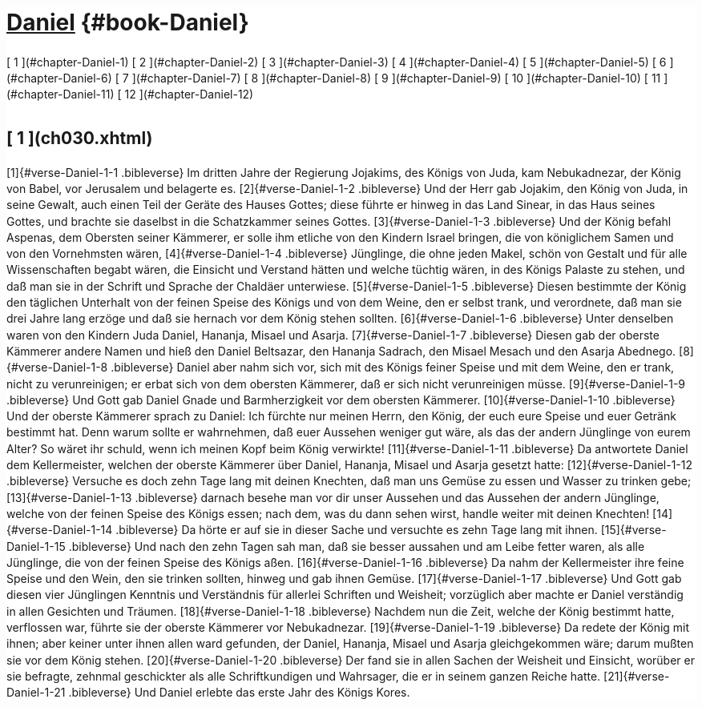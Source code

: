 # [Daniel](ch001.xhtml) {#book-Daniel}

<div id="chapterlinks-Daniel" class="chapterlinks">[&nbsp;1&nbsp;](#chapter-Daniel-1) [&nbsp;2&nbsp;](#chapter-Daniel-2) [&nbsp;3&nbsp;](#chapter-Daniel-3) [&nbsp;4&nbsp;](#chapter-Daniel-4) [&nbsp;5&nbsp;](#chapter-Daniel-5) [&nbsp;6&nbsp;](#chapter-Daniel-6) [&nbsp;7&nbsp;](#chapter-Daniel-7) [&nbsp;8&nbsp;](#chapter-Daniel-8) [&nbsp;9&nbsp;](#chapter-Daniel-9) [&nbsp;10&nbsp;](#chapter-Daniel-10) [&nbsp;11&nbsp;](#chapter-Daniel-11) [&nbsp;12&nbsp;](#chapter-Daniel-12) </div>

<h2 class="chaptertitle">[&nbsp;1&nbsp;](ch030.xhtml)<span><span id="chapter-Daniel-1"></span></span></h2>
 
[1]{#verse-Daniel-1-1 .bibleverse} Im dritten Jahre der Regierung Jojakims, des Königs von Juda, kam Nebukadnezar, der König von Babel, vor Jerusalem und belagerte es. 
[2]{#verse-Daniel-1-2 .bibleverse} Und der Herr gab Jojakim, den König von Juda, in seine Gewalt, auch einen Teil der Geräte des Hauses Gottes; diese führte er hinweg in das Land Sinear, in das Haus seines Gottes, und brachte sie daselbst in die Schatzkammer seines Gottes. 
[3]{#verse-Daniel-1-3 .bibleverse} Und der König befahl Aspenas, dem Obersten seiner Kämmerer, er solle ihm etliche von den Kindern Israel bringen, die von königlichem Samen und von den Vornehmsten wären, 
[4]{#verse-Daniel-1-4 .bibleverse} Jünglinge, die ohne jeden Makel, schön von Gestalt und für alle Wissenschaften begabt wären, die Einsicht und Verstand hätten und welche tüchtig wären, in des Königs Palaste zu stehen, und daß man sie in der Schrift und Sprache der Chaldäer unterwiese. 
[5]{#verse-Daniel-1-5 .bibleverse} Diesen bestimmte der König den täglichen Unterhalt von der feinen Speise des Königs und von dem Weine, den er selbst trank, und verordnete, daß man sie drei Jahre lang erzöge und daß sie hernach vor dem König stehen sollten. 
[6]{#verse-Daniel-1-6 .bibleverse} Unter denselben waren von den Kindern Juda Daniel, Hananja, Misael und Asarja. 
[7]{#verse-Daniel-1-7 .bibleverse} Diesen gab der oberste Kämmerer andere Namen und hieß den Daniel Beltsazar, den Hananja Sadrach, den Misael Mesach und den Asarja Abednego. 
[8]{#verse-Daniel-1-8 .bibleverse} Daniel aber nahm sich vor, sich mit des Königs feiner Speise und mit dem Weine, den er trank, nicht zu verunreinigen; er erbat sich von dem obersten Kämmerer, daß er sich nicht verunreinigen müsse. 
[9]{#verse-Daniel-1-9 .bibleverse} Und Gott gab Daniel Gnade und Barmherzigkeit vor dem obersten Kämmerer. 
[10]{#verse-Daniel-1-10 .bibleverse} Und der oberste Kämmerer sprach zu Daniel: Ich fürchte nur meinen Herrn, den König, der euch eure Speise und euer Getränk bestimmt hat. Denn warum sollte er wahrnehmen, daß euer Aussehen weniger gut wäre, als das der andern Jünglinge von eurem Alter? So wäret ihr schuld, wenn ich meinen Kopf beim König verwirkte! 
[11]{#verse-Daniel-1-11 .bibleverse} Da antwortete Daniel dem Kellermeister, welchen der oberste Kämmerer über Daniel, Hananja, Misael und Asarja gesetzt hatte: 
[12]{#verse-Daniel-1-12 .bibleverse} Versuche es doch zehn Tage lang mit deinen Knechten, daß man uns Gemüse zu essen und Wasser zu trinken gebe; 
[13]{#verse-Daniel-1-13 .bibleverse} darnach besehe man vor dir unser Aussehen und das Aussehen der andern Jünglinge, welche von der feinen Speise des Königs essen; nach dem, was du dann sehen wirst, handle weiter mit deinen Knechten! 
[14]{#verse-Daniel-1-14 .bibleverse} Da hörte er auf sie in dieser Sache und versuchte es zehn Tage lang mit ihnen. 
[15]{#verse-Daniel-1-15 .bibleverse} Und nach den zehn Tagen sah man, daß sie besser aussahen und am Leibe fetter waren, als alle Jünglinge, die von der feinen Speise des Königs aßen. 
[16]{#verse-Daniel-1-16 .bibleverse} Da nahm der Kellermeister ihre feine Speise und den Wein, den sie trinken sollten, hinweg und gab ihnen Gemüse. 
[17]{#verse-Daniel-1-17 .bibleverse} Und Gott gab diesen vier Jünglingen Kenntnis und Verständnis für allerlei Schriften und Weisheit; vorzüglich aber machte er Daniel verständig in allen Gesichten und Träumen. 
[18]{#verse-Daniel-1-18 .bibleverse} Nachdem nun die Zeit, welche der König bestimmt hatte, verflossen war, führte sie der oberste Kämmerer vor Nebukadnezar. 
[19]{#verse-Daniel-1-19 .bibleverse} Da redete der König mit ihnen; aber keiner unter ihnen allen ward gefunden, der Daniel, Hananja, Misael und Asarja gleichgekommen wäre; darum mußten sie vor dem König stehen. 
[20]{#verse-Daniel-1-20 .bibleverse} Der fand sie in allen Sachen der Weisheit und Einsicht, worüber er sie befragte, zehnmal geschickter als alle Schriftkundigen und Wahrsager, die er in seinem ganzen Reiche hatte. 
[21]{#verse-Daniel-1-21 .bibleverse} Und Daniel erlebte das erste Jahr des Königs Kores. 
